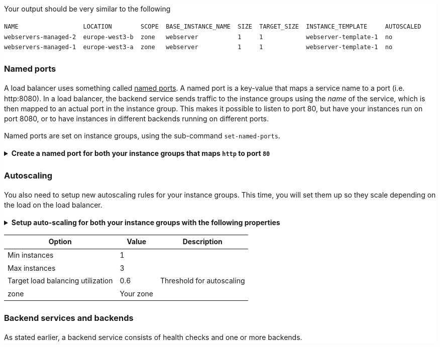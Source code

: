 Your output should be very similar to the following
```
NAME                  LOCATION        SCOPE  BASE_INSTANCE_NAME  SIZE  TARGET_SIZE  INSTANCE_TEMPLATE     AUTOSCALED
webservers-managed-2  europe-west3-b  zone   webserver           1     1            webserver-template-1  no
webservers-managed-1  europe-west3-a  zone   webserver           1     1            webserver-template-1  no
```



### Named ports
A load balancer uses something called [named ports](https://cloud.google.com/compute/docs/instance-groups/creating-groups-of-unmanaged-instances#assign_named_ports).
A named port is a key-value that maps a service name to a port (i.e. http:8080).
In a load balancer, the backend service sends traffic to the instance groups using the _name_ of the service, which is then mapped to an actual port in the instance group.
This makes it possible to listen to port 80, but have your instances run on port 8080, or to have instances in different backends running on different ports.

Named ports are set on instance groups, using the sub-command `set-named-ports`.

<p>
<details><summary><strong>
Create a named port for both your instance groups that maps <code>http</code> to port <code>80</code>
</strong></summary></details>
</p>


### Autoscaling
You also need to setup new autoscaling rules for your instance groups.
This time, you will set them up so they scale depending on the load on the load balancer.

<p>
<details><summary><strong>
Setup auto-scaling for both your instance groups with the following properties
</strong></summary></details>
</p>


| Option | Value | Description |
|--------|-------|-------------|
| Min instances | 1 ||
| Max instances | 3 ||
| Target load balancing utilization | 0.6 | Threshold for autoscaling |
| zone | Your zone | |


### Backend services and backends
As stated earlier, a backend service consists of health checks and one or more backends.
